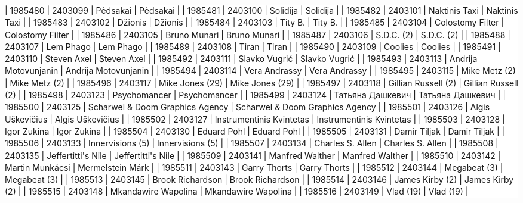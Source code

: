 | 1985480 | 2403099 | Pėdsakai | Pėdsakai |
| 1985481 | 2403100 | Solidija | Solidija |
| 1985482 | 2403101 | Naktinis Taxi | Naktinis Taxi |
| 1985483 | 2403102 | Džionis | Džionis |
| 1985484 | 2403103 | Tity B. | Tity B. |
| 1985485 | 2403104 | Colostomy Filter | Colostomy Filter |
| 1985486 | 2403105 | Bruno Munari | Bruno Munari |
| 1985487 | 2403106 | S.D.C. (2) | S.D.C. (2) |
| 1985488 | 2403107 | Lem Phago | Lem Phago |
| 1985489 | 2403108 | Tiran | Tiran |
| 1985490 | 2403109 | Coolies | Coolies |
| 1985491 | 2403110 | Steven Axel | Steven Axel |
| 1985492 | 2403111 | Slavko Vugrić | Slavko Vugrić |
| 1985493 | 2403113 | Andrija Motovunjanin | Andrija Motovunjanin |
| 1985494 | 2403114 | Vera Andrassy | Vera Andrassy |
| 1985495 | 2403115 | Mike Metz (2) | Mike Metz (2) |
| 1985496 | 2403117 | Mike Jones (29) | Mike Jones (29) |
| 1985497 | 2403118 | Gillian Russell (2) | Gillian Russell (2) |
| 1985498 | 2403123 | Psychomancer | Psychomancer |
| 1985499 | 2403124 | Татьяна Дашкевич | Татьяна Дашкевич |
| 1985500 | 2403125 | Scharwel & Doom Graphics Agency | Scharwel & Doom Graphics Agency |
| 1985501 | 2403126 | Algis Uškevičius | Algis Uškevičius |
| 1985502 | 2403127 | Instrumentinis Kvintetas | Instrumentinis Kvintetas |
| 1985503 | 2403128 | Igor Zukina | Igor Zukina |
| 1985504 | 2403130 | Eduard Pohl | Eduard Pohl |
| 1985505 | 2403131 | Damir Tiljak | Damir Tiljak |
| 1985506 | 2403133 | Innervisions (5) | Innervisions (5) |
| 1985507 | 2403134 | Charles S. Allen | Charles S. Allen |
| 1985508 | 2403135 | Jeffertitti's Nile | Jeffertitti's Nile |
| 1985509 | 2403141 | Manfred Walther | Manfred Walther |
| 1985510 | 2403142 | Martin Munkácsi | Mermelstein Márk |
| 1985511 | 2403143 | Garry Thorts | Garry Thorts |
| 1985512 | 2403144 | Megabeat (3) | Megabeat (3) |
| 1985513 | 2403145 | Brook Richardson | Brook Richardson |
| 1985514 | 2403146 | James Kirby (2) | James Kirby (2) |
| 1985515 | 2403148 | Mkandawire Wapolina | Mkandawire Wapolina |
| 1985516 | 2403149 | Vlad (19) | Vlad (19) |